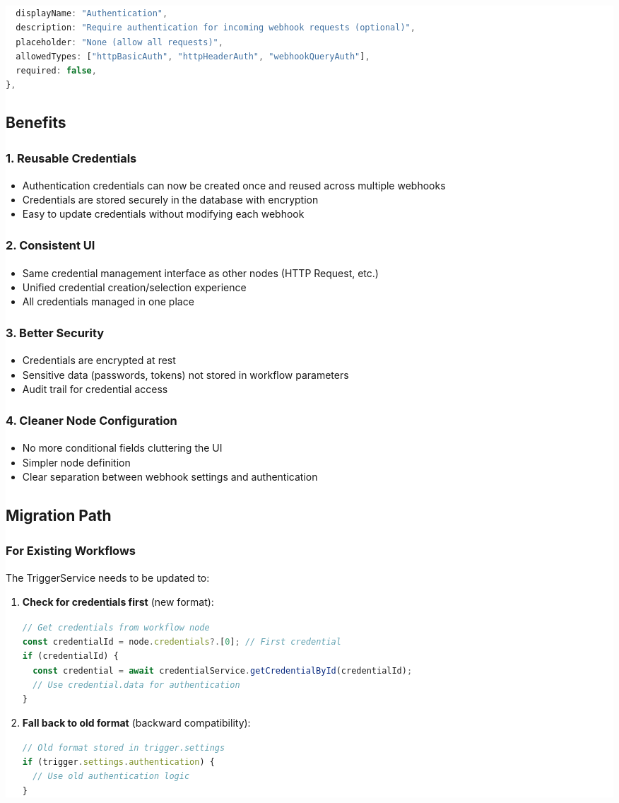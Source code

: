 ```typescript
  displayName: "Authentication",
  description: "Require authentication for incoming webhook requests (optional)",
  placeholder: "None (allow all requests)",
  allowedTypes: ["httpBasicAuth", "httpHeaderAuth", "webhookQueryAuth"],
  required: false,
},
```

## Benefits

### 1. **Reusable Credentials**

- Authentication credentials can now be created once and reused across multiple webhooks
- Credentials are stored securely in the database with encryption
- Easy to update credentials without modifying each webhook

### 2. **Consistent UI**

- Same credential management interface as other nodes (HTTP Request, etc.)
- Unified credential creation/selection experience
- All credentials managed in one place

### 3. **Better Security**

- Credentials are encrypted at rest
- Sensitive data (passwords, tokens) not stored in workflow parameters
- Audit trail for credential access

### 4. **Cleaner Node Configuration**

- No more conditional fields cluttering the UI
- Simpler node definition
- Clear separation between webhook settings and authentication

## Migration Path

### For Existing Workflows

The TriggerService needs to be updated to:

1. **Check for credentials first** (new format):

   ```typescript
   // Get credentials from workflow node
   const credentialId = node.credentials?.[0]; // First credential
   if (credentialId) {
     const credential = await credentialService.getCredentialById(credentialId);
     // Use credential.data for authentication
   }
   ```

2. **Fall back to old format** (backward compatibility):
   ```typescript
   // Old format stored in trigger.settings
   if (trigger.settings.authentication) {
     // Use old authentication logic
   }
   ```
